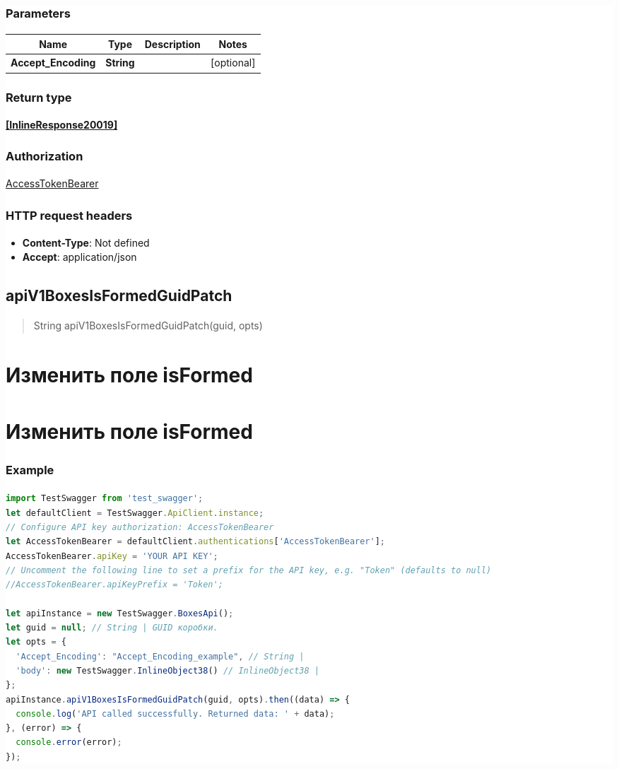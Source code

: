 ### Parameters


Name | Type | Description  | Notes
------------- | ------------- | ------------- | -------------
 **Accept_Encoding** | **String**|  | [optional] 

### Return type

[**[InlineResponse20019]**](InlineResponse20019.md)

### Authorization

[AccessTokenBearer](../README.md#AccessTokenBearer)

### HTTP request headers

- **Content-Type**: Not defined
- **Accept**: application/json


## apiV1BoxesIsFormedGuidPatch

> String apiV1BoxesIsFormedGuidPatch(guid, opts)

# Изменить поле isFormed

# Изменить поле isFormed

### Example

```javascript
import TestSwagger from 'test_swagger';
let defaultClient = TestSwagger.ApiClient.instance;
// Configure API key authorization: AccessTokenBearer
let AccessTokenBearer = defaultClient.authentications['AccessTokenBearer'];
AccessTokenBearer.apiKey = 'YOUR API KEY';
// Uncomment the following line to set a prefix for the API key, e.g. "Token" (defaults to null)
//AccessTokenBearer.apiKeyPrefix = 'Token';

let apiInstance = new TestSwagger.BoxesApi();
let guid = null; // String | GUID коробки.
let opts = {
  'Accept_Encoding': "Accept_Encoding_example", // String | 
  'body': new TestSwagger.InlineObject38() // InlineObject38 | 
};
apiInstance.apiV1BoxesIsFormedGuidPatch(guid, opts).then((data) => {
  console.log('API called successfully. Returned data: ' + data);
}, (error) => {
  console.error(error);
});

```
